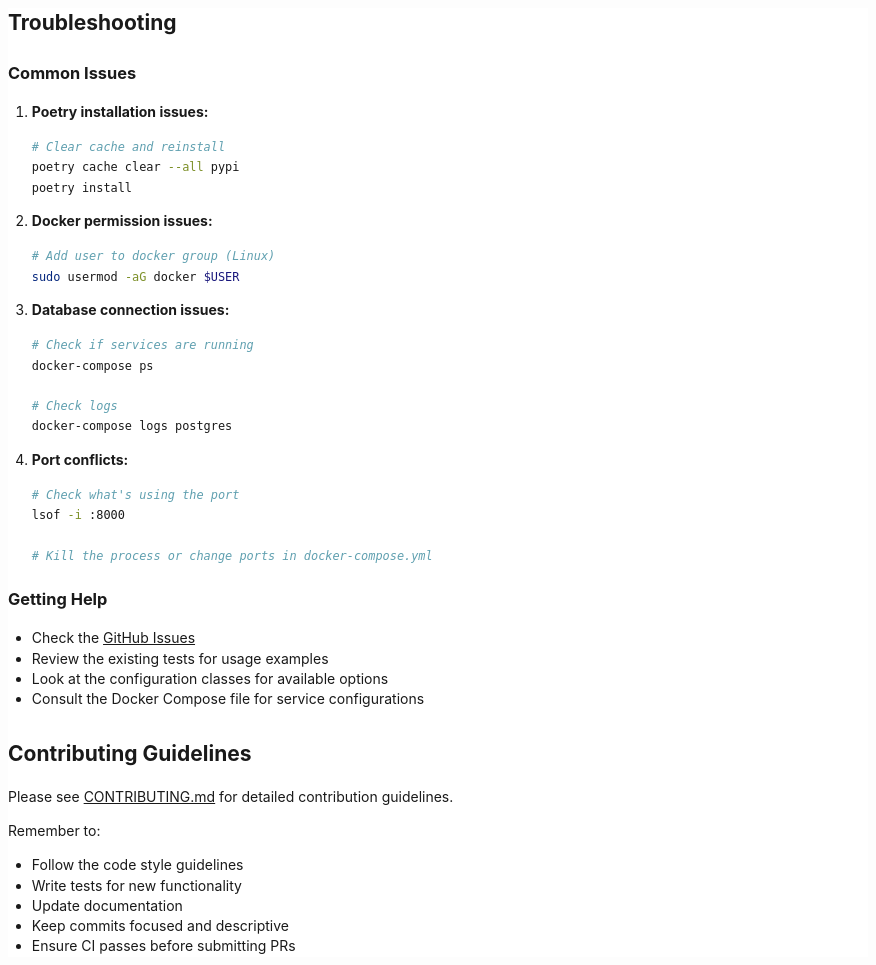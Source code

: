 ## Troubleshooting

### Common Issues

1. **Poetry installation issues:**
   ```bash
   # Clear cache and reinstall
   poetry cache clear --all pypi
   poetry install
   ```

2. **Docker permission issues:**
   ```bash
   # Add user to docker group (Linux)
   sudo usermod -aG docker $USER
   ```

3. **Database connection issues:**
   ```bash
   # Check if services are running
   docker-compose ps
   
   # Check logs
   docker-compose logs postgres
   ```

4. **Port conflicts:**
   ```bash
   # Check what's using the port
   lsof -i :8000
   
   # Kill the process or change ports in docker-compose.yml
   ```

### Getting Help

- Check the [GitHub Issues](https://github.com/username/pipeline/issues)
- Review the existing tests for usage examples
- Look at the configuration classes for available options
- Consult the Docker Compose file for service configurations

## Contributing Guidelines

Please see [CONTRIBUTING.md](contributing.md) for detailed contribution guidelines.

Remember to:
- Follow the code style guidelines
- Write tests for new functionality  
- Update documentation
- Keep commits focused and descriptive
- Ensure CI passes before submitting PRs
